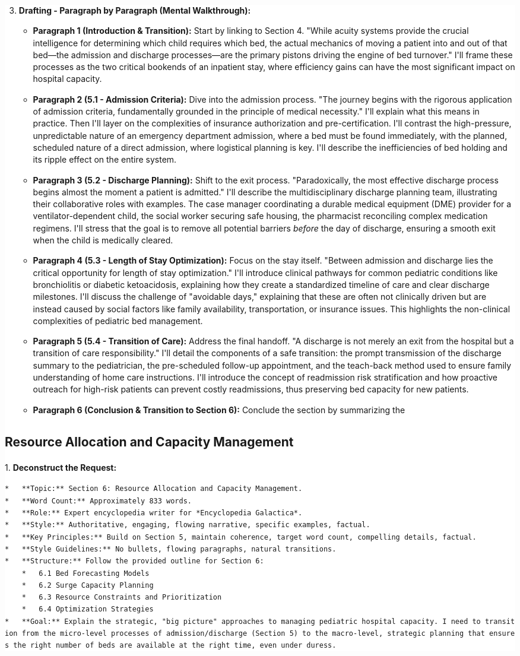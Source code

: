 3.  **Drafting - Paragraph by Paragraph (Mental Walkthrough):**

    *   **Paragraph 1 (Introduction & Transition):** Start by linking to Section 4. "While acuity systems provide the crucial intelligence for determining which child requires which bed, the actual mechanics of moving a patient into and out of that bed—the admission and discharge processes—are the primary pistons driving the engine of bed turnover." I'll frame these processes as the two critical bookends of an inpatient stay, where efficiency gains can have the most significant impact on hospital capacity.

    *   **Paragraph 2 (5.1 - Admission Criteria):** Dive into the admission process. "The journey begins with the rigorous application of admission criteria, fundamentally grounded in the principle of medical necessity." I'll explain what this means in practice. Then I'll layer on the complexities of insurance authorization and pre-certification. I'll contrast the high-pressure, unpredictable nature of an emergency department admission, where a bed must be found immediately, with the planned, scheduled nature of a direct admission, where logistical planning is key. I'll describe the inefficiencies of bed holding and its ripple effect on the entire system.

    *   **Paragraph 3 (5.2 - Discharge Planning):** Shift to the exit process. "Paradoxically, the most effective discharge process begins almost the moment a patient is admitted." I'll describe the multidisciplinary discharge planning team, illustrating their collaborative roles with examples. The case manager coordinating a durable medical equipment (DME) provider for a ventilator-dependent child, the social worker securing safe housing, the pharmacist reconciling complex medication regimens. I'll stress that the goal is to remove all potential barriers *before* the day of discharge, ensuring a smooth exit when the child is medically cleared.

    *   **Paragraph 4 (5.3 - Length of Stay Optimization):** Focus on the stay itself. "Between admission and discharge lies the critical opportunity for length of stay optimization." I'll introduce clinical pathways for common pediatric conditions like bronchiolitis or diabetic ketoacidosis, explaining how they create a standardized timeline of care and clear discharge milestones. I'll discuss the challenge of "avoidable days," explaining that these are often not clinically driven but are instead caused by social factors like family availability, transportation, or insurance issues. This highlights the non-clinical complexities of pediatric bed management.

    *   **Paragraph 5 (5.4 - Transition of Care):** Address the final handoff. "A discharge is not merely an exit from the hospital but a transition of care responsibility." I'll detail the components of a safe transition: the prompt transmission of the discharge summary to the pediatrician, the pre-scheduled follow-up appointment, and the teach-back method used to ensure family understanding of home care instructions. I'll introduce the concept of readmission risk stratification and how proactive outreach for high-risk patients can prevent costly readmissions, thus preserving bed capacity for new patients.

    *   **Paragraph 6 (Conclusion & Transition to Section 6):** Conclude the section by summarizing the

## Resource Allocation and Capacity Management

<think>1.  **Deconstruct the Request:**

    *   **Topic:** Section 6: Resource Allocation and Capacity Management.
    *   **Word Count:** Approximately 833 words.
    *   **Role:** Expert encyclopedia writer for *Encyclopedia Galactica*.
    *   **Style:** Authoritative, engaging, flowing narrative, specific examples, factual.
    *   **Key Principles:** Build on Section 5, maintain coherence, target word count, compelling details, factual.
    *   **Style Guidelines:** No bullets, flowing paragraphs, natural transitions.
    *   **Structure:** Follow the provided outline for Section 6:
        *   6.1 Bed Forecasting Models
        *   6.2 Surge Capacity Planning
        *   6.3 Resource Constraints and Prioritization
        *   6.4 Optimization Strategies
    *   **Goal:** Explain the strategic, "big picture" approaches to managing pediatric hospital capacity. I need to transition from the micro-level processes of admission/discharge (Section 5) to the macro-level, strategic planning that ensures the right number of beds are available at the right time, even under duress.
